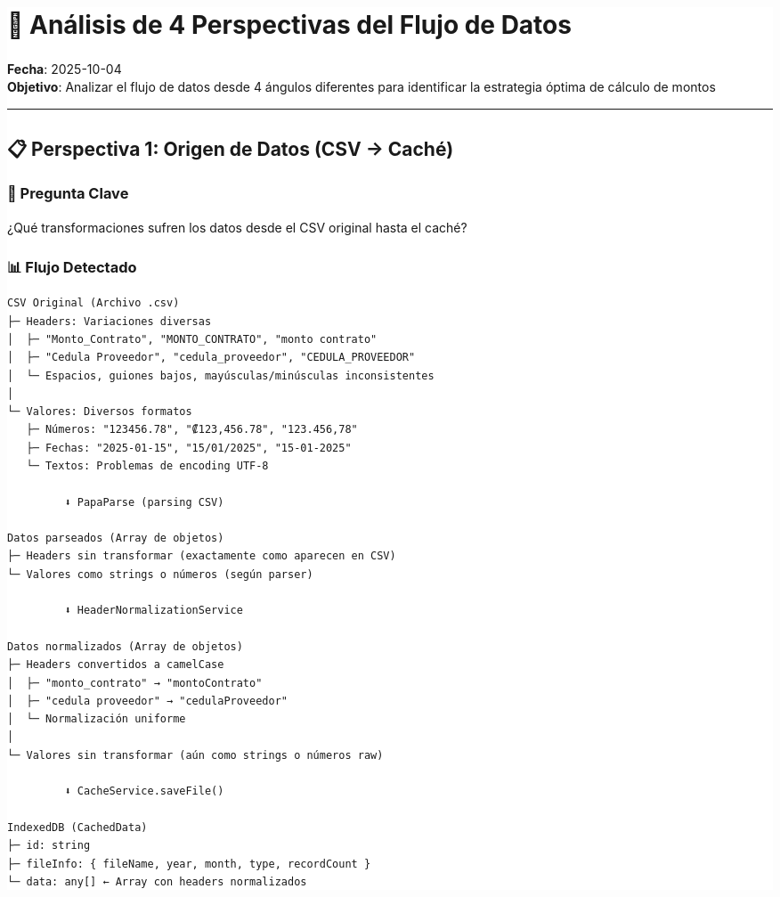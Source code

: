 # 🔬 Análisis de 4 Perspectivas del Flujo de Datos

**Fecha**: 2025-10-04  
**Objetivo**: Analizar el flujo de datos desde 4 ángulos diferentes para identificar la estrategia óptima de cálculo de montos

---

## 📋 Perspectiva 1: Origen de Datos (CSV → Caché)

### 🎯 Pregunta Clave
¿Qué transformaciones sufren los datos desde el CSV original hasta el caché?

### 📊 Flujo Detectado

```
CSV Original (Archivo .csv)
├─ Headers: Variaciones diversas
│  ├─ "Monto_Contrato", "MONTO_CONTRATO", "monto contrato"
│  ├─ "Cedula Proveedor", "cedula_proveedor", "CEDULA_PROVEEDOR"
│  └─ Espacios, guiones bajos, mayúsculas/minúsculas inconsistentes
│
└─ Valores: Diversos formatos
   ├─ Números: "123456.78", "₡123,456.78", "123.456,78"
   ├─ Fechas: "2025-01-15", "15/01/2025", "15-01-2025"
   └─ Textos: Problemas de encoding UTF-8

         ⬇️ PapaParse (parsing CSV)

Datos parseados (Array de objetos)
├─ Headers sin transformar (exactamente como aparecen en CSV)
└─ Valores como strings o números (según parser)

         ⬇️ HeaderNormalizationService

Datos normalizados (Array de objetos)
├─ Headers convertidos a camelCase
│  ├─ "monto_contrato" → "montoContrato"
│  ├─ "cedula proveedor" → "cedulaProveedor"
│  └─ Normalización uniforme
│
└─ Valores sin transformar (aún como strings o números raw)

         ⬇️ CacheService.saveFile()

IndexedDB (CachedData)
├─ id: string
├─ fileInfo: { fileName, year, month, type, recordCount }
└─ data: any[] ← Array con headers normalizados
```
